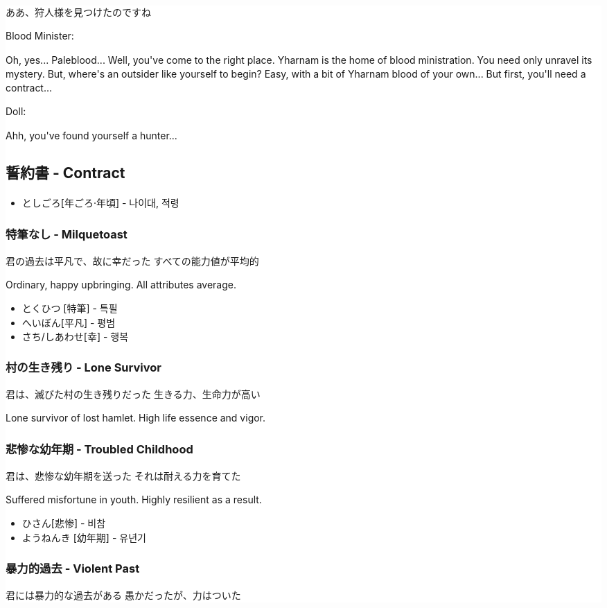 ああ、狩人様を見つけたのですね

Blood Minister:

Oh, yes... Paleblood...
Well, you've come to the right place.
Yharnam is the home of blood ministration.
You need only unravel its mystery.
But, where's an outsider like yourself to begin?
Easy, with a bit of Yharnam blood of your own...
But first, you'll need a contract...

Doll:

Ahh, you've found yourself a hunter...

## 誓約書 - Contract

* としごろ[年ごろ·年頃] - 나이대, 적령

### 特筆なし - Milquetoast

君の過去は平凡で、故に幸だった
すべての能力値が平均的

Ordinary, happy upbringing.
All attributes average. 

* とくひつ [特筆] - 특필
* へいぼん[平凡] - 평범
* さち/しあわせ[幸] - 행복

### 村の生き残り - Lone Survivor

君は、滅びた村の生き残りだった
生きる力、生命力が高い

Lone survivor of lost hamlet.
High life essence and vigor.   

### 悲惨な幼年期 - Troubled Childhood

君は、悲惨な幼年期を送った
それは耐える力を育てた

Suffered misfortune in youth.
Highly resilient as a result.   

* ひさん[悲惨] - 비참
* ようねんき [幼年期] - 유년기

### 暴力的過去 - Violent Past

君には暴力的な過去がある
愚かだったが、力はついた
